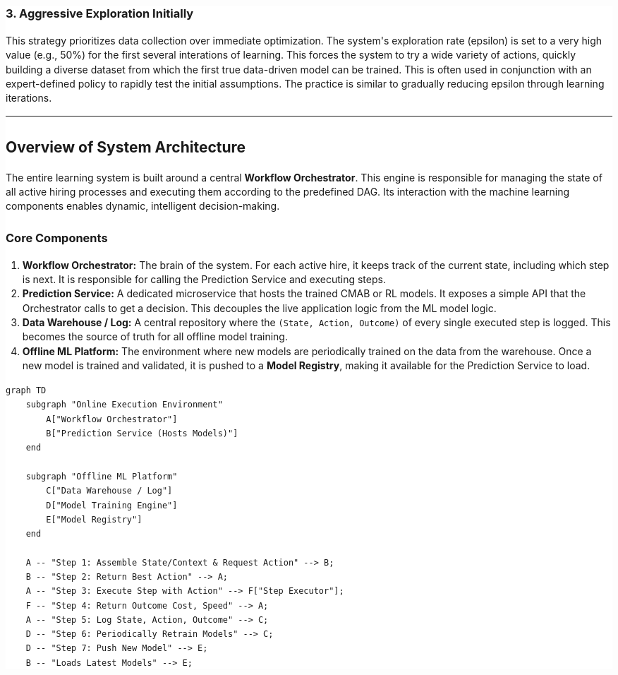 ### 3. Aggressive Exploration Initially
This strategy prioritizes data collection over immediate optimization. The system's exploration rate (epsilon) is set to a very high value (e.g., 50%) for the first several interations of learning. This forces the system to try a wide variety of actions, quickly building a diverse dataset from which the first true data-driven model can be trained. This is often used in conjunction with an expert-defined policy to rapidly test the initial assumptions. The practice is similar to gradually reducing epsilon through learning iterations.

----

## Overview of System Architecture

The entire learning system is built around a central **Workflow Orchestrator**. This engine is responsible for managing the state of all active hiring processes and executing them according to the predefined DAG. Its interaction with the machine learning components enables dynamic, intelligent decision-making.

### Core Components

1.  **Workflow Orchestrator:** The brain of the system. For each active hire, it keeps track of the current state, including which step is next. It is responsible for calling the Prediction Service and executing steps.
2.  **Prediction Service:** A dedicated microservice that hosts the trained CMAB or RL models. It exposes a simple API that the Orchestrator calls to get a decision. This decouples the live application logic from the ML model logic.
3.  **Data Warehouse / Log:** A central repository where the `(State, Action, Outcome)` of every single executed step is logged. This becomes the source of truth for all offline model training.
4.  **Offline ML Platform:** The environment where new models are periodically trained on the data from the warehouse. Once a new model is trained and validated, it is pushed to a **Model Registry**, making it available for the Prediction Service to load.

```mermaid
graph TD
    subgraph "Online Execution Environment"
        A["Workflow Orchestrator"]
        B["Prediction Service (Hosts Models)"]
    end

    subgraph "Offline ML Platform"
        C["Data Warehouse / Log"]
        D["Model Training Engine"]
        E["Model Registry"]
    end

    A -- "Step 1: Assemble State/Context & Request Action" --> B;
    B -- "Step 2: Return Best Action" --> A;
    A -- "Step 3: Execute Step with Action" --> F["Step Executor"];
    F -- "Step 4: Return Outcome Cost, Speed" --> A;
    A -- "Step 5: Log State, Action, Outcome" --> C;
    D -- "Step 6: Periodically Retrain Models" --> C;
    D -- "Step 7: Push New Model" --> E;
    B -- "Loads Latest Models" --> E;
```
